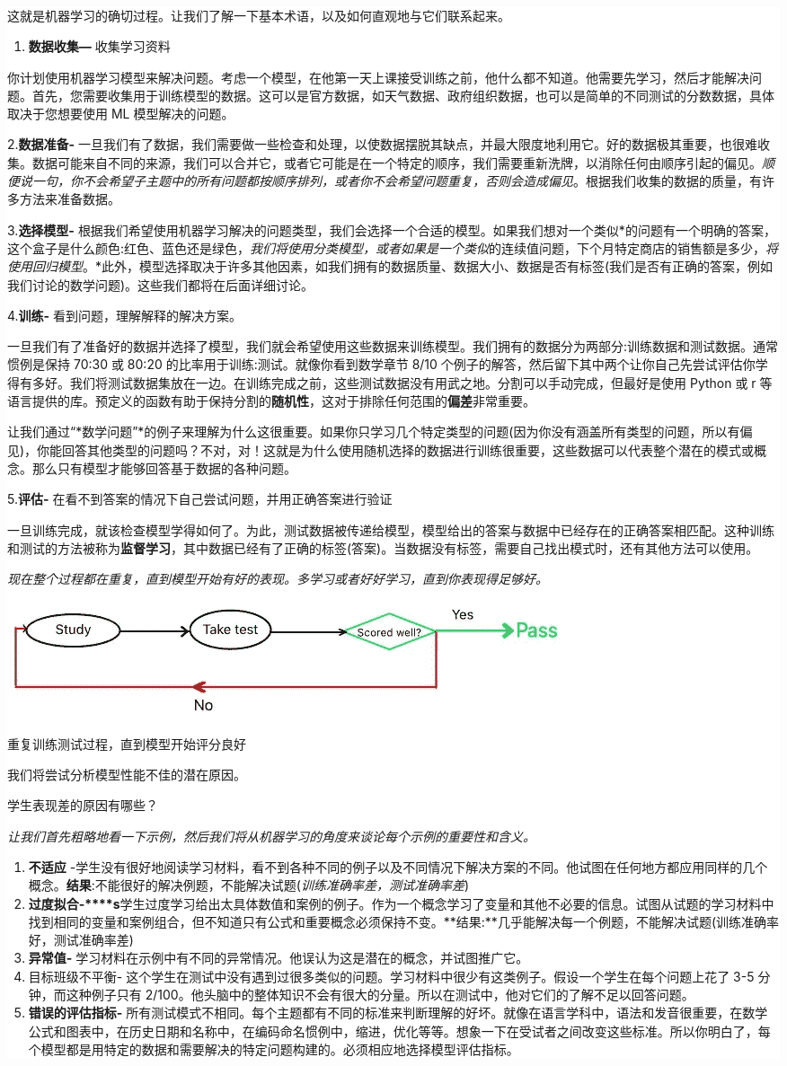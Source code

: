 这就是机器学习的确切过程。让我们了解一下基本术语，以及如何直观地与它们联系起来。

1.  **数据收集—** 收集学习资料

你计划使用机器学习模型来解决问题。考虑一个模型，在他第一天上课接受训练之前，他什么都不知道。他需要先学习，然后才能解决问题。首先，您需要收集用于训练模型的数据。这可以是官方数据，如天气数据、政府组织数据，也可以是简单的不同测试的分数数据，具体取决于您想要使用 ML 模型解决的问题。

2.**数据准备-** 一旦我们有了数据，我们需要做一些检查和处理，以使数据摆脱其缺点，并最大限度地利用它。好的数据极其重要，也很难收集。数据可能来自不同的来源，我们可以合并它，或者它可能是在一个特定的顺序，我们需要重新洗牌，以消除任何由顺序引起的偏见。*顺便说一句，你不会希望子主题中的所有问题都按顺序排列，或者你不会希望问题重复，否则会造成偏见*。根据我们收集的数据的质量，有许多方法来准备数据。

3.**选择模型-** 根据我们希望使用机器学习解决的问题类型，我们会选择一个合适的模型。如果我们想对一个类似*的问题有一个明确的答案，这个盒子是什么颜色:红色、蓝色还是绿色，*我们将使用分类模型，或者如果是一个类似*的连续值问题，下个月特定商店的销售额是多少，*将使用回归模型*。*此外，模型选择取决于许多其他因素，如我们拥有的数据质量、数据大小、数据是否有标签(我们是否有正确的答案，例如我们讨论的数学问题)。这些我们都将在后面详细讨论。

4.**训练-** 看到问题，理解解释的解决方案。

一旦我们有了准备好的数据并选择了模型，我们就会希望使用这些数据来训练模型。我们拥有的数据分为两部分:训练数据和测试数据。通常惯例是保持 70:30 或 80:20 的比率用于训练:测试。就像你看到数学章节 8/10 个例子的解答，然后留下其中两个让你自己先尝试评估你学得有多好。我们将测试数据集放在一边。在训练完成之前，这些测试数据没有用武之地。分割可以手动完成，但最好是使用 Python 或 r 等语言提供的库。预定义的函数有助于保持分割的**随机性**，这对于排除任何范围的**偏差**非常重要。

让我们通过“*数学问题”*的例子来理解为什么这很重要。如果你只学习几个特定类型的问题(因为你没有涵盖所有类型的问题，所以有偏见)，你能回答其他类型的问题吗？不对，对！这就是为什么使用随机选择的数据进行训练很重要，这些数据可以代表整个潜在的模式或概念。那么只有模型才能够回答基于数据的各种问题。

5.**评估-** 在看不到答案的情况下自己尝试问题，并用正确答案进行验证

一旦训练完成，就该检查模型学得如何了。为此，测试数据被传递给模型，模型给出的答案与数据中已经存在的正确答案相匹配。这种训练和测试的方法被称为**监督学习**，其中数据已经有了正确的标签(答案)。当数据没有标签，需要自己找出模式时，还有其他方法可以使用。

*现在整个过程都在重复，直到模型开始有好的表现。多学习或者好好学习，直到你表现得足够好。*

![](img/553777df5ae09c9086f701f43a7275a6.png)

重复训练测试过程，直到模型开始评分良好

我们将尝试分析模型性能不佳的潜在原因。

学生表现差的原因有哪些？

*让我们首先粗略地看一下示例，然后我们将从机器学习的角度来谈论每个示例的重要性和含义。*

1.  **不适应** -学生没有很好地阅读学习材料，看不到各种不同的例子以及不同情况下解决方案的不同。他试图在任何地方都应用同样的几个概念。**结果**:不能很好的解决例题，不能解决试题(*训练准确率差，测试准确率差*)
2.  **过度拟合-****s**学生过度学习给出太具体数值和案例的例子。作为一个概念学习了变量和其他不必要的信息。试图从试题的学习材料中找到相同的变量和案例组合，但不知道只有公式和重要概念必须保持不变。**结果:**几乎能解决每一个例题，不能解决试题(训练准确率好，测试准确率差)
3.  **异常值-** 学习材料在示例中有不同的异常情况。他误认为这是潜在的概念，并试图推广它。
4.  目标班级不平衡- 这个学生在测试中没有遇到过很多类似的问题。学习材料中很少有这类例子。假设一个学生在每个问题上花了 3-5 分钟，而这种例子只有 2/100。他头脑中的整体知识不会有很大的分量。所以在测试中，他对它们的了解不足以回答问题。
5.  **错误的评估指标-** 所有测试模式不相同。每个主题都有不同的标准来判断理解的好坏。就像在语言学科中，语法和发音很重要，在数学公式和图表中，在历史日期和名称中，在编码命名惯例中，缩进，优化等等。想象一下在受试者之间改变这些标准。所以你明白了，每个模型都是用特定的数据和需要解决的特定问题构建的。必须相应地选择模型评估指标。
